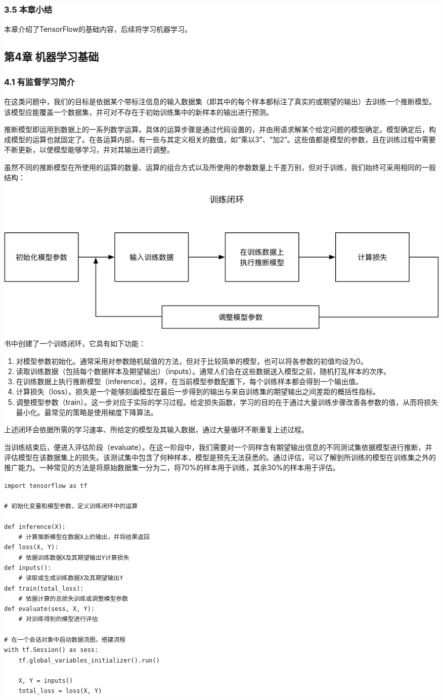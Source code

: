 ### 3.5 本章小结

本章介绍了TensorFlow的基础内容，后续将学习机器学习。

第4章 机器学习基础
------------------------------

### 4.1 有监督学习简介

在这类问题中，我们的目标是依据某个带标注信息的输入数据集（即其中的每个样本都标注了真实的或期望的输出）去训练一个推断模型。该模型应能覆盖一个数据集，并可对不存在于初始训练集中的新样本的输出进行预测。

推断模型即运用到数据上的一系列数学运算。具体的运算步骤是通过代码设置的，并由用语求解某个给定问题的模型确定。模型确定后，构成模型的运算也就固定了。在各运算内部，有一些与其定义相关的数值，如“乘以3”、“加2”。这些值都是模型的参数，且在训练过程中需要不断更新，以使模型能够学习，并对其输出进行调整。

虽然不同的推断模型在所使用的运算的数量、运算的组合方式以及所使用的参数数量上千差万别，但对于训练，我们始终可采用相同的一般结构：

![](contents/chapter04/001.png)

书中创建了一个训练闭环，它具有如下功能：

1. 对模型参数初始化。通常采用对参数随机赋值的方法，但对于比较简单的模型，也可以将各参数的初值均设为0。
2. 读取训练数据（包括每个数据样本及期望输出）（inputs）。通常人们会在这些数据送入模型之前，随机打乱样本的次序。
3. 在训练数据上执行推断模型（inference）。这样，在当前模型参数配置下，每个训练样本都会得到一个输出值。
4. 计算损失（loss）。损失是一个能够刻画模型在最后一步得到的输出与来自训练集的期望输出之间差距的概括性指标。
5. 调整模型参数（train）。这一步对应于实际的学习过程。给定损失函数，学习的目的在于通过大量训练步骤改善各参数的值，从而将损失最小化。最常见的策略是使用梯度下降算法。

上述闭环会依据所需的学习速率、所给定的模型及其输入数据，通过大量循环不断重复上述过程。

当训练结束后，便进入评估阶段（evaluate）。在这一阶段中，我们需要对一个同样含有期望输出信息的不同测试集依据模型进行推断，并评估模型在该数据集上的损失。该测试集中包含了何种样本，模型是预先无法获悉的。通过评估，可以了解到所训练的模型在训练集之外的推广能力。一种常见的方法是将原始数据集一分为二，将70%的样本用于训练，其余30%的样本用于评估。

```
import tensorflow as tf

# 初始化变量和模型参数，定义训练闭环中的运算

def inference(X):
    # 计算推断模型在数据X上的输出，并将结果返回
def loss(X, Y):
    # 依据训练数据X及其期望输出Y计算损失
def inputs():
    # 读取或生成训练数据X及其期望输出Y
def train(total_loss):
    # 依据计算的总损失训练或调整模型参数
def evaluate(sess, X, Y):
    # 对训练得到的模型进行评估
    
# 在一个会话对象中启动数据流图，搭建流程
with tf.Session() as sess:
    tf.global_variables_initializer().run()
    
    X, Y = inputs()
    total_loss = loss(X, Y)
```
